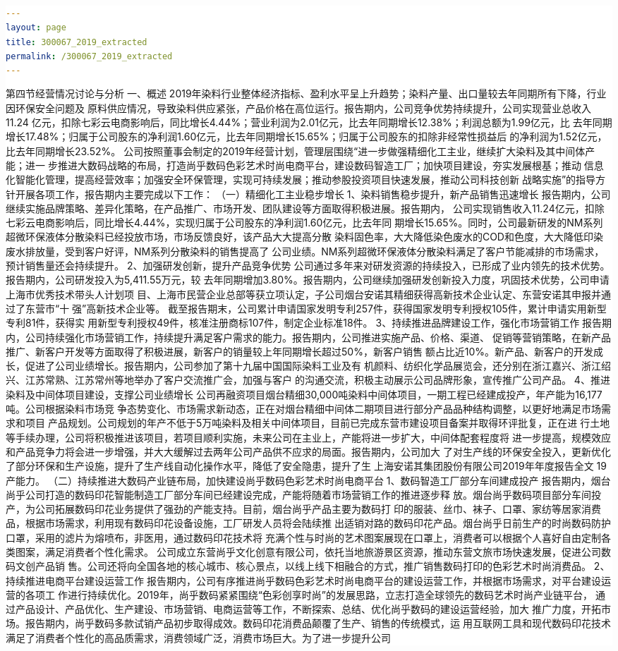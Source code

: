 ```yaml
---
layout: page
title: 300067_2019_extracted
permalink: /300067_2019_extracted
---
```


第四节经营情况讨论与分析
一、概述
2019年染料行业整体经济指标、盈利水平呈上升趋势；染料产量、出口量较去年同期所有下降，行业因环保安全问题及
原料供应情况，导致染料供应紧张，产品价格在高位运行。报告期内，公司竞争优势持续提升，公司实现营业总收入11.24
亿元，扣除七彩云电商影响后，同比增长4.44%；营业利润为2.01亿元，比去年同期增长12.38%；利润总额为1.99亿元，比
去年同期增长17.48%；归属于公司股东的净利润1.60亿元，比去年同期增长15.65%；归属于公司股东的扣除非经常性损益后
的净利润为1.52亿元，比去年同期增长23.52%。
公司按照董事会制定的2019年经营计划，管理层围绕“进一步做强精细化工主业，继续扩大染料及其中间体产能；进一
步推进大数码战略的布局，打造尚乎数码色彩艺术时尚电商平台，建设数码智造工厂；加快项目建设，夯实发展根基；推动
信息化智能化管理，提高经营效率；加强安全环保管理，实现可持续发展；推动参股投资项目快速发展，推动公司科技创新
战略实施”的指导方针开展各项工作，报告期内主要完成以下工作：
（一）精细化工主业稳步增长
1、染料销售稳步提升，新产品销售迅速增长
报告期内，公司继续实施品牌策略、差异化策略，在产品推广、市场开发、团队建设等方面取得积极进展。报告期内，
公司实现销售收入11.24亿元，扣除七彩云电商影响后，同比增长4.44%，实现归属于公司股东的净利润1.60亿元，比去年同
期增长15.65%。同时，公司最新研发的NM系列超微环保液体分散染料已经投放市场，市场反馈良好，该产品大大提高分散
染料固色率，大大降低染色废水的COD和色度，大大降低印染废水排放量，受到客户好评，NM系列分散染料的销售提高了
公司业绩。NM系列超微环保液体分散染料满足了客户节能减排的市场需求，预计销售量还会持续提升。
2、加强研发创新，提升产品竞争优势
公司通过多年来对研发资源的持续投入，已形成了业内领先的技术优势。报告期内，公司研发投入为5,411.55万元，较
去年同期增加3.80%。报告期内，公司继续加强研发创新投入力度，巩固技术优势，公司申请上海市优秀技术带头人计划项
目、上海市民营企业总部等获立项认定，子公司烟台安诺其精细获得高新技术企业认定、东营安诺其申报并通过了东营市“十
强”高新技术企业等。
截至报告期末，公司累计申请国家发明专利257件，获得国家发明专利授权105件，累计申请实用新型专利81件，获得实
用新型专利授权49件，核准注册商标107件，制定企业标准18件。
3、持续推进品牌建设工作，强化市场营销工作
报告期内，公司持续强化市场营销工作，持续提升满足客户需求的能力。报告期内，公司推进实施产品、价格、渠道、
促销等营销策略，在新产品推广、新客户开发等方面取得了积极进展，新客户的销量较上年同期增长超过50%，新客户销售
额占比近10%。新产品、新客户的开发成长，促进了公司业绩增长。报告期内，公司参加了第十九届中国国际染料工业及有
机颜料、纺织化学品展览会，还分别在浙江嘉兴、浙江绍兴、江苏常熟、江苏常州等地举办了客户交流推广会，加强与客户
的沟通交流，积极主动展示公司品牌形象，宣传推广公司产品。
4、推进染料及中间体项目建设，支撑公司业绩增长
公司再融资项目烟台精细30,000吨染料中间体项目，一期工程已经建成投产，年产能为16,177吨。公司根据染料市场竞
争态势变化、市场需求新动态，正在对烟台精细中间体二期项目进行部分产品品种结构调整，以更好地满足市场需求和项目
产品规划。公司规划的年产不低于5万吨染料及相关中间体项目，目前已完成东营市建设项目备案并取得环评批复，正在进
行土地等手续办理，公司将积极推进该项目，若项目顺利实施，未来公司在主业上，产能将进一步扩大，中间体配套程度将
进一步提高，规模效应和产品竞争力将会进一步增强，并大大缓解过去两年公司产品供不应求的局面。报告期内，公司加大
了对生产线的环保安全投入，更新优化了部分环保和生产设施，提升了生产线自动化操作水平，降低了安全隐患，提升了生
上海安诺其集团股份有限公司2019年年度报告全文
19
产能力。
（二）持续推进大数码产业链布局，加快建设尚乎数码色彩艺术时尚电商平台
1、数码智造工厂部分车间建成投产
报告期内，烟台尚乎公司打造的数码印花智能制造工厂部分车间已经建设完成，产能将随着市场营销工作的推进逐步释
放。烟台尚乎数码项目部分车间投产，为公司拓展数码印花业务提供了强劲的产能支持。目前，烟台尚乎产品主要为数码打
印的服装、丝巾、袜子、口罩、家纺等居家消费品，根据市场需求，利用现有数码印花设备设施，工厂研发人员将会陆续推
出适销对路的数码印花产品。烟台尚乎日前生产的时尚数码防护口罩，采用的滤片为熔喷布，非医用，通过数码印花技术将
充满个性与时尚的艺术图案展现在口罩上，消费者可以根据个人喜好自由定制各类图案，满足消费者个性化需求。
公司成立东营尚乎文化创意有限公司，依托当地旅游景区资源，推动东营文旅市场快速发展，促进公司数码文创产品销
售。公司还将向全国各地的核心城市、核心景点，以线上线下相融合的方式，推广销售数码打印的色彩艺术时尚消费品。
2、持续推进电商平台建设运营工作
报告期内，公司有序推进尚乎数码色彩艺术时尚电商平台的建设运营工作，并根据市场需求，对平台建设运营的各项工
作进行持续优化。2019年，尚乎数码紧紧围绕“色彩创享时尚”的发展思路，立志打造全球领先的数码艺术时尚产业链平台，
通过产品设计、产品优化、生产建设、市场营销、电商运营等工作，不断探索、总结、优化尚乎数码的建设运营经验，加大
推广力度，开拓市场。报告期内，尚乎数码多款试销产品初步取得成效。数码印花消费品颠覆了生产、销售的传统模式，运
用互联网工具和现代数码印花技术满足了消费者个性化的高品质需求，消费领域广泛，消费市场巨大。为了进一步提升公司